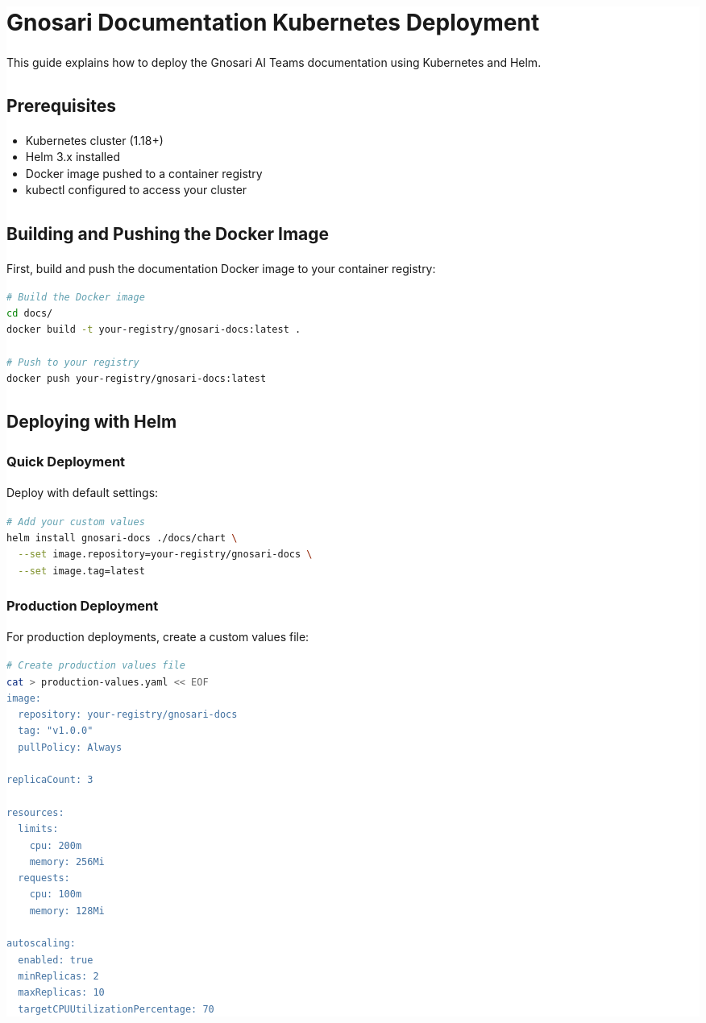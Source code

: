 # Gnosari Documentation Kubernetes Deployment

This guide explains how to deploy the Gnosari AI Teams documentation using Kubernetes and Helm.

## Prerequisites

- Kubernetes cluster (1.18+)
- Helm 3.x installed
- Docker image pushed to a container registry
- kubectl configured to access your cluster

## Building and Pushing the Docker Image

First, build and push the documentation Docker image to your container registry:

```bash
# Build the Docker image
cd docs/
docker build -t your-registry/gnosari-docs:latest .

# Push to your registry
docker push your-registry/gnosari-docs:latest
```

## Deploying with Helm

### Quick Deployment

Deploy with default settings:

```bash
# Add your custom values
helm install gnosari-docs ./docs/chart \
  --set image.repository=your-registry/gnosari-docs \
  --set image.tag=latest
```

### Production Deployment

For production deployments, create a custom values file:

```bash
# Create production values file
cat > production-values.yaml << EOF
image:
  repository: your-registry/gnosari-docs
  tag: "v1.0.0"
  pullPolicy: Always

replicaCount: 3

resources:
  limits:
    cpu: 200m
    memory: 256Mi
  requests:
    cpu: 100m
    memory: 128Mi

autoscaling:
  enabled: true
  minReplicas: 2
  maxReplicas: 10
  targetCPUUtilizationPercentage: 70
```